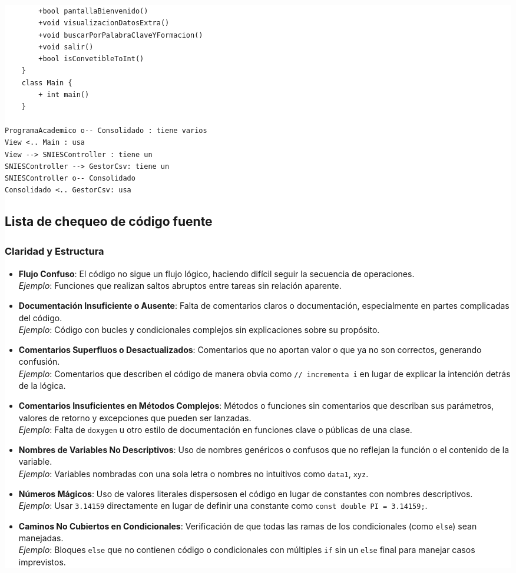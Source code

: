 ```mermaid
        +bool pantallaBienvenido()
        +void visualizacionDatosExtra()
        +void buscarPorPalabraClaveYFormacion()
        +void salir()
        +bool isConvetibleToInt()
    }
    class Main {
        + int main()
    }

ProgramaAcademico o-- Consolidado : tiene varios
View <.. Main : usa
View --> SNIESController : tiene un
SNIESController --> GestorCsv: tiene un
SNIESController o-- Consolidado
Consolidado <.. GestorCsv: usa
```

## Lista de chequeo de código fuente

### Claridad y Estructura

- **Flujo Confuso**: El código no sigue un flujo lógico, haciendo difícil seguir la secuencia de operaciones.  
  _Ejemplo_: Funciones que realizan saltos abruptos entre tareas sin relación aparente.

- **Documentación Insuficiente o Ausente**: Falta de comentarios claros o documentación, especialmente en partes complicadas del código.  
  _Ejemplo_: Código con bucles y condicionales complejos sin explicaciones sobre su propósito.

- **Comentarios Superfluos o Desactualizados**: Comentarios que no aportan valor o que ya no son correctos, generando confusión.  
  _Ejemplo_: Comentarios que describen el código de manera obvia como `// incrementa i` en lugar de explicar la intención detrás de la lógica.

- **Comentarios Insuficientes en Métodos Complejos**: Métodos o funciones sin comentarios que describan sus parámetros, valores de retorno y excepciones que pueden ser lanzadas.  
  _Ejemplo_: Falta de `doxygen` u otro estilo de documentación en funciones clave o públicas de una clase.

- **Nombres de Variables No Descriptivos**: Uso de nombres genéricos o confusos que no reflejan la función o el contenido de la variable.  
  _Ejemplo_: Variables nombradas con una sola letra o nombres no intuitivos como `data1`, `xyz`.

- **Números Mágicos**: Uso de valores literales dispersosen el código en lugar de constantes con nombres descriptivos.  
  _Ejemplo_: Usar `3.14159` directamente en lugar de definir una constante como `const double PI = 3.14159;`.

- **Caminos No Cubiertos en Condicionales**: Verificación de que todas las ramas de los condicionales (como `else`) sean manejadas.  
  _Ejemplo_: Bloques `else` que no contienen código o condicionales con múltiples `if` sin un `else` final para manejar casos imprevistos.
